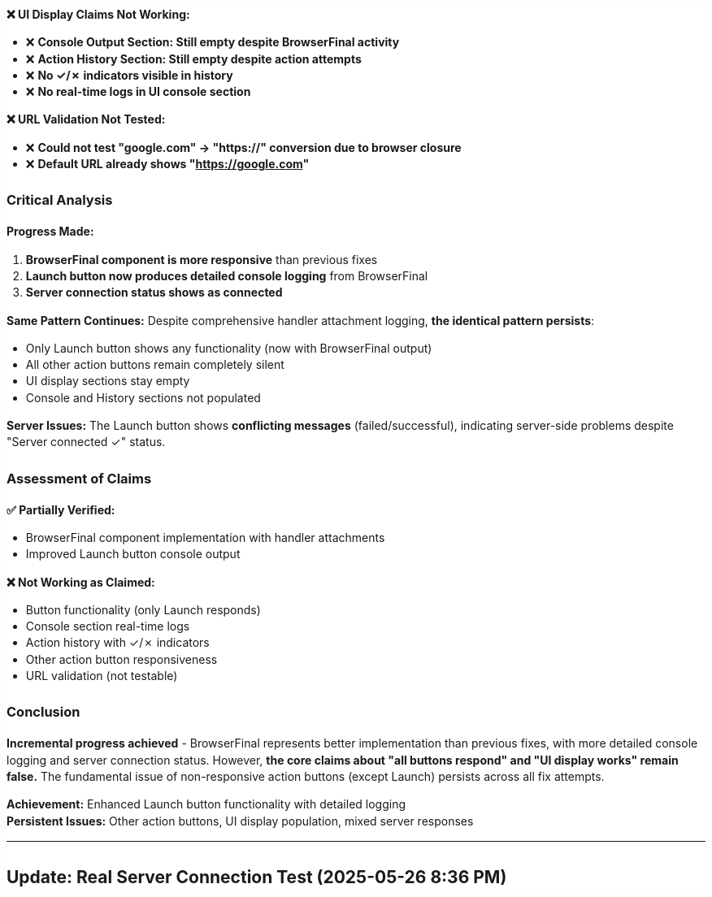 **❌ UI Display Claims Not Working:**
- ❌ **Console Output Section: Still empty despite BrowserFinal activity**
- ❌ **Action History Section: Still empty despite action attempts**
- ❌ **No ✓/✗ indicators visible in history**
- ❌ **No real-time logs in UI console section**

**❌ URL Validation Not Tested:**
- ❌ **Could not test "google.com" → "https://" conversion due to browser closure**
- ❌ **Default URL already shows "https://google.com"**

### Critical Analysis

**Progress Made:**
1. **BrowserFinal component is more responsive** than previous fixes
2. **Launch button now produces detailed console logging** from BrowserFinal
3. **Server connection status shows as connected**

**Same Pattern Continues:**
Despite comprehensive handler attachment logging, **the identical pattern persists**:
- Only Launch button shows any functionality (now with BrowserFinal output)
- All other action buttons remain completely silent
- UI display sections stay empty
- Console and History sections not populated

**Server Issues:**
The Launch button shows **conflicting messages** (failed/successful), indicating server-side problems despite "Server connected ✓" status.

### Assessment of Claims

**✅ Partially Verified:**
- BrowserFinal component implementation with handler attachments
- Improved Launch button console output

**❌ Not Working as Claimed:**
- Button functionality (only Launch responds)
- Console section real-time logs
- Action history with ✓/✗ indicators
- Other action button responsiveness
- URL validation (not testable)

### Conclusion
**Incremental progress achieved** - BrowserFinal represents better implementation than previous fixes, with more detailed console logging and server connection status. However, **the core claims about "all buttons respond" and "UI display works" remain false.** The fundamental issue of non-responsive action buttons (except Launch) persists across all fix attempts.

**Achievement:** Enhanced Launch button functionality with detailed logging  
**Persistent Issues:** Other action buttons, UI display population, mixed server responses

---

## Update: Real Server Connection Test (2025-05-26 8:36 PM)
